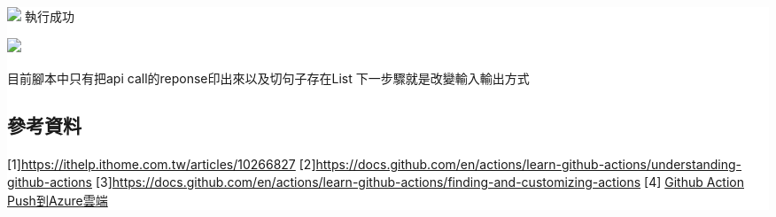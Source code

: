 
![](https://i.imgur.com/2AFUYyK.png)
執行成功 

![](https://i.imgur.com/ortWe1v.png)

目前腳本中只有把api call的reponse印出來以及切句子存在List
下一步驟就是改變輸入輸出方式

  


## 參考資料
[1]https://ithelp.ithome.com.tw/articles/10266827
[2]https://docs.github.com/en/actions/learn-github-actions/understanding-github-actions
[3]https://docs.github.com/en/actions/learn-github-actions/finding-and-customizing-actions
[4] [Github Action Push到Azure雲端](https://ithelp.ithome.com.tw/articles/10266828)


